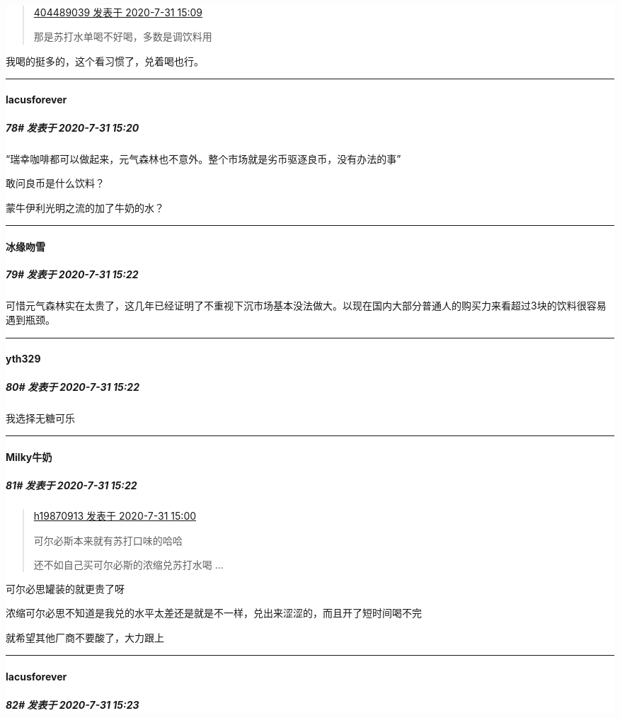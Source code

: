 <blockquote><a href="httphttps://bbs.saraba1st.com/2b/forum.php?mod=redirect&amp;goto=findpost&amp;pid=48272533&amp;ptid=1952413" target="_blank">404489039 发表于 2020-7-31 15:09</a>

那是苏打水单喝不好喝，多数是调饮料用</blockquote>
我喝的挺多的，这个看习惯了，兑着喝也行。


-----

####  lacusforever  
##### 78#       发表于 2020-7-31 15:20


“瑞幸咖啡都可以做起来，元气森林也不意外。整个市场就是劣币驱逐良币，没有办法的事”


敢问良币是什么饮料？


蒙牛伊利光明之流的加了牛奶的水？


-----

####  冰缘吻雪  
##### 79#       发表于 2020-7-31 15:22


可惜元气森林实在太贵了，这几年已经证明了不重视下沉市场基本没法做大。以现在国内大部分普通人的购买力来看超过3块的饮料很容易遇到瓶颈。


-----

####  yth329  
##### 80#       发表于 2020-7-31 15:22


我选择无糖可乐


-----

####  Milky牛奶  
##### 81#       发表于 2020-7-31 15:22


<blockquote><a href="httphttps://bbs.saraba1st.com/2b/forum.php?mod=redirect&amp;goto=findpost&amp;pid=48272436&amp;ptid=1952413" target="_blank">h19870913 发表于 2020-7-31 15:00</a>

可尔必斯本来就有苏打口味的哈哈

还不如自己买可尔必斯的浓缩兑苏打水喝 ...</blockquote>
可尔必思罐装的就更贵了呀

浓缩可尔必思不知道是我兑的水平太差还是就是不一样，兑出来涩涩的，而且开了短时间喝不完

就希望其他厂商不要酸了，大力跟上


-----

####  lacusforever  
##### 82#       发表于 2020-7-31 15:23
